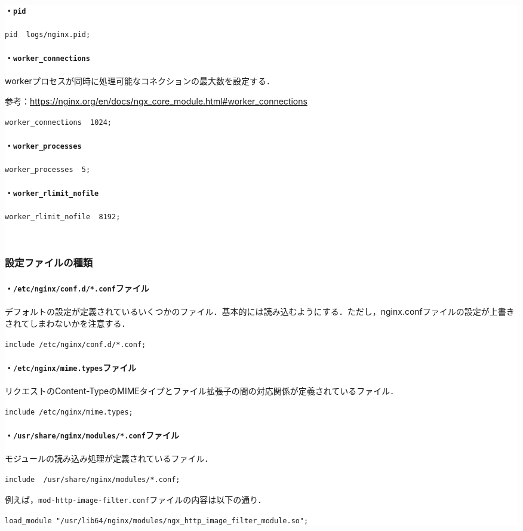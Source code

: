 #### ・```pid``` 

```nginx
pid  logs/nginx.pid;
```

#### ・```worker_connections```

workerプロセスが同時に処理可能なコネクションの最大数を設定する．

参考：https://nginx.org/en/docs/ngx_core_module.html#worker_connections

```nginx
worker_connections  1024;
```

#### ・```worker_processes```

```nginx
worker_processes  5;
```

#### ・```worker_rlimit_nofile```

```nginx
worker_rlimit_nofile  8192;
```

<br>

### 設定ファイルの種類

#### ・```/etc/nginx/conf.d/*.conf```ファイル

デフォルトの設定が定義されているいくつかのファイル．基本的には読み込むようにする．ただし，nginx.confファイルの設定が上書きされてしまわないかを注意する．

```nginx
include /etc/nginx/conf.d/*.conf;
```

#### ・```/etc/nginx/mime.types```ファイル

リクエストのContent-TypeのMIMEタイプとファイル拡張子の間の対応関係が定義されているファイル．

```nginx
include /etc/nginx/mime.types;
```

#### ・```/usr/share/nginx/modules/*.conf```ファイル

モジュールの読み込み処理が定義されているファイル．

```nginx
include  /usr/share/nginx/modules/*.conf;
```

例えば，```mod-http-image-filter.conf```ファイルの内容は以下の通り．

```nginx
load_module "/usr/lib64/nginx/modules/ngx_http_image_filter_module.so";
```
